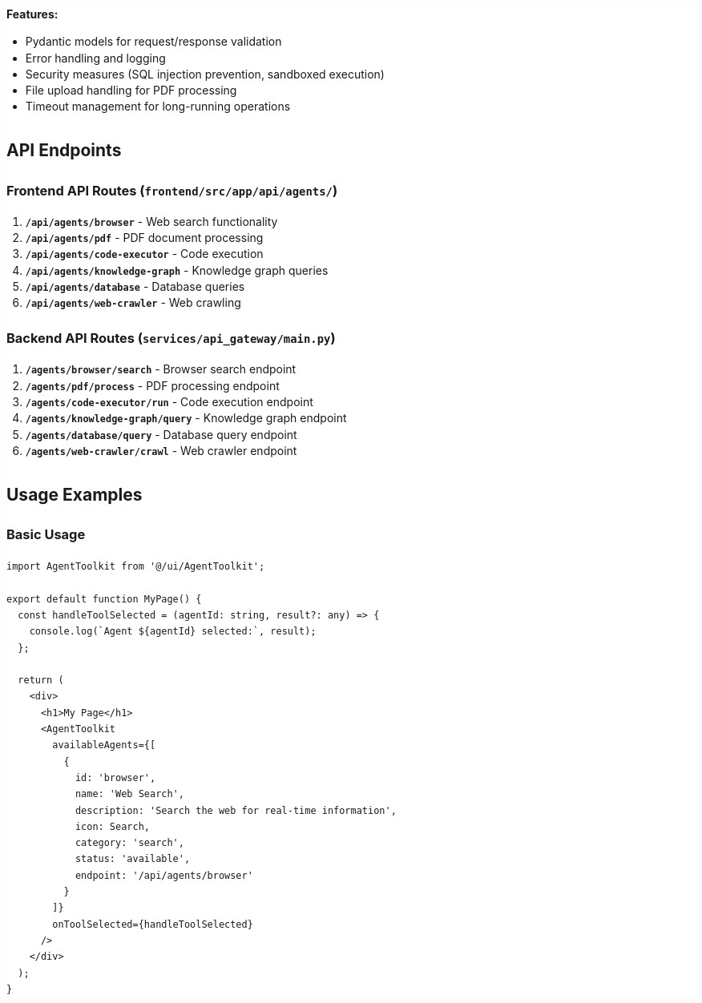 **Features:**
- Pydantic models for request/response validation
- Error handling and logging
- Security measures (SQL injection prevention, sandboxed execution)
- File upload handling for PDF processing
- Timeout management for long-running operations

## API Endpoints

### Frontend API Routes (`frontend/src/app/api/agents/`)

1. **`/api/agents/browser`** - Web search functionality
2. **`/api/agents/pdf`** - PDF document processing
3. **`/api/agents/code-executor`** - Code execution
4. **`/api/agents/knowledge-graph`** - Knowledge graph queries
5. **`/api/agents/database`** - Database queries
6. **`/api/agents/web-crawler`** - Web crawling

### Backend API Routes (`services/api_gateway/main.py`)

1. **`/agents/browser/search`** - Browser search endpoint
2. **`/agents/pdf/process`** - PDF processing endpoint
3. **`/agents/code-executor/run`** - Code execution endpoint
4. **`/agents/knowledge-graph/query`** - Knowledge graph endpoint
5. **`/agents/database/query`** - Database query endpoint
6. **`/agents/web-crawler/crawl`** - Web crawler endpoint

## Usage Examples

### Basic Usage

```tsx
import AgentToolkit from '@/ui/AgentToolkit';

export default function MyPage() {
  const handleToolSelected = (agentId: string, result?: any) => {
    console.log(`Agent ${agentId} selected:`, result);
  };

  return (
    <div>
      <h1>My Page</h1>
      <AgentToolkit
        availableAgents={[
          {
            id: 'browser',
            name: 'Web Search',
            description: 'Search the web for real-time information',
            icon: Search,
            category: 'search',
            status: 'available',
            endpoint: '/api/agents/browser'
          }
        ]}
        onToolSelected={handleToolSelected}
      />
    </div>
  );
}
```

